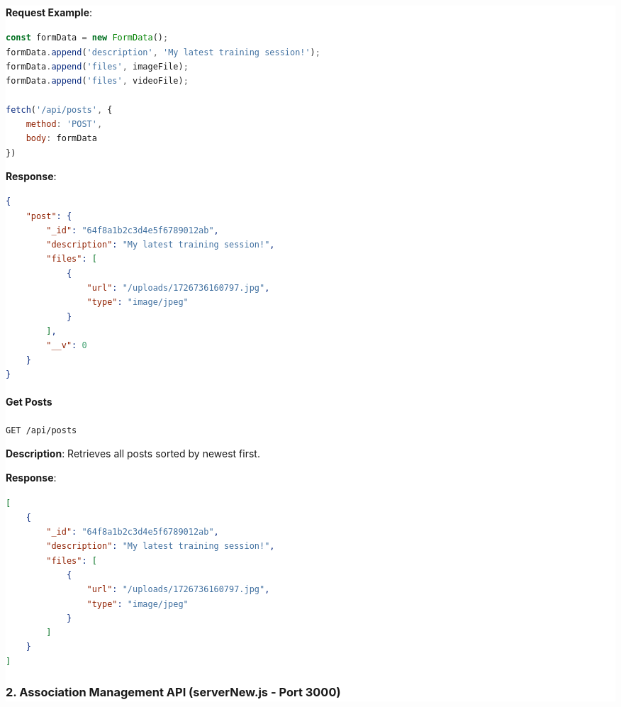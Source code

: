 **Request Example**:
```javascript
const formData = new FormData();
formData.append('description', 'My latest training session!');
formData.append('files', imageFile);
formData.append('files', videoFile);

fetch('/api/posts', {
    method: 'POST',
    body: formData
})
```

**Response**:
```json
{
    "post": {
        "_id": "64f8a1b2c3d4e5f6789012ab",
        "description": "My latest training session!",
        "files": [
            {
                "url": "/uploads/1726736160797.jpg",
                "type": "image/jpeg"
            }
        ],
        "__v": 0
    }
}
```

#### Get Posts
```http
GET /api/posts
```

**Description**: Retrieves all posts sorted by newest first.

**Response**:
```json
[
    {
        "_id": "64f8a1b2c3d4e5f6789012ab",
        "description": "My latest training session!",
        "files": [
            {
                "url": "/uploads/1726736160797.jpg",
                "type": "image/jpeg"
            }
        ]
    }
]
```

### 2. Association Management API (serverNew.js - Port 3000)
